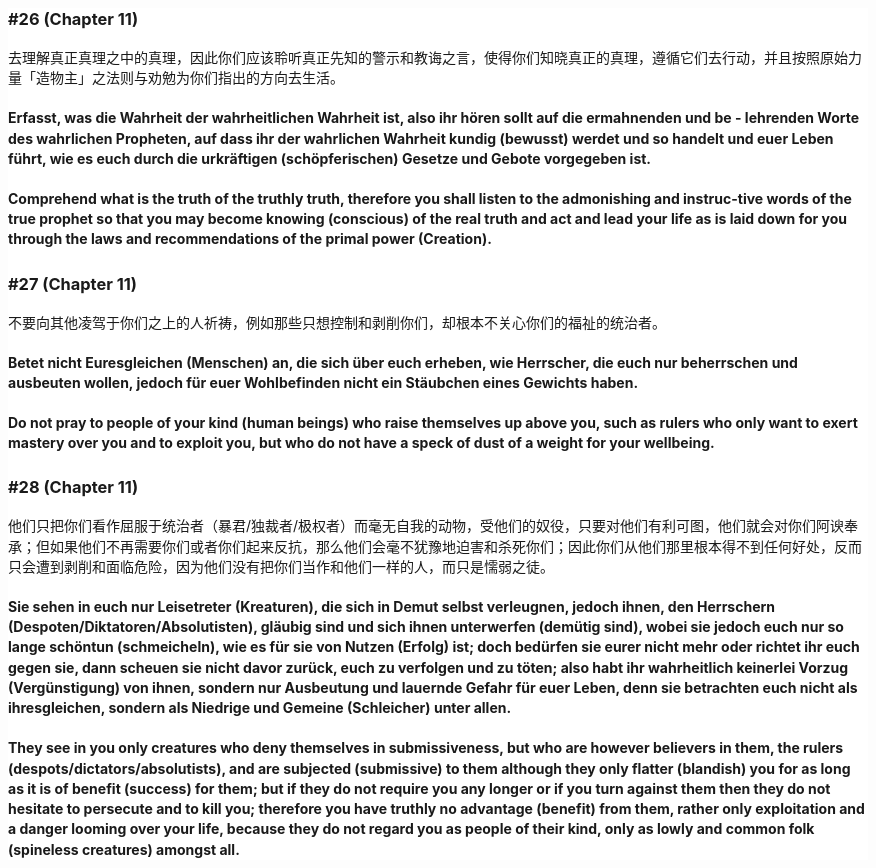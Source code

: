 ### #26 (Chapter 11)

去理解真正真理之中的真理，因此你们应该聆听真正先知的警示和教诲之言，使得你们知晓真正的真理，遵循它们去行动，并且按照原始力量「造物主」之法则与劝勉为你们指出的方向去生活。

#### Erfasst, was die Wahrheit der wahrheitlichen Wahrheit ist, also ihr hören sollt auf die ermahnenden und be - lehrenden Worte des wahrlichen Propheten, auf dass ihr der wahrlichen Wahrheit kundig (bewusst) werdet und so handelt und euer Leben führt, wie es euch durch die urkräftigen (schöpferischen) Gesetze und Gebote vorgegeben ist.

#### Comprehend what is the truth of the truthly truth, therefore you shall listen to the admonishing and instruc-tive words of the true prophet so that you may become knowing (conscious) of the real truth and act and lead your life as is laid down for you through the laws and recommendations of the primal power (Creation).

### #27 (Chapter 11)

不要向其他凌驾于你们之上的人祈祷，例如那些只想控制和剥削你们，却根本不关心你们的福祉的统治者。

#### Betet nicht Euresgleichen (Menschen) an, die sich über euch erheben, wie Herrscher, die euch nur beherrschen und ausbeuten wollen, jedoch für euer Wohlbefinden nicht ein Stäubchen eines Gewichts haben.

#### Do not pray to people of your kind (human beings) who raise themselves up above you, such as rulers who only want to exert mastery over you and to exploit you, but who do not have a speck of dust of a weight for your wellbeing.

### #28 (Chapter 11)

他们只把你们看作屈服于统治者（暴君/独裁者/极权者）而毫无自我的动物，受他们的奴役，只要对他们有利可图，他们就会对你们阿谀奉承；但如果他们不再需要你们或者你们起来反抗，那么他们会毫不犹豫地迫害和杀死你们；因此你们从他们那里根本得不到任何好处，反而只会遭到剥削和面临危险，因为他们没有把你们当作和他们一样的人，而只是懦弱之徒。

#### Sie sehen in euch nur Leisetreter (Kreaturen), die sich in Demut selbst verleugnen, jedoch ihnen, den Herrschern (Despoten/Diktatoren/Absolutisten), gläubig sind und sich ihnen unterwerfen (demütig sind), wobei sie jedoch euch nur so lange schöntun (schmeicheln), wie es für sie von Nutzen (Erfolg) ist; doch bedürfen sie eurer nicht mehr oder richtet ihr euch gegen sie, dann scheuen sie nicht davor zurück, euch zu verfolgen und zu töten; also habt ihr wahrheitlich keinerlei Vorzug (Vergünstigung) von ihnen, sondern nur Ausbeutung und lauernde Gefahr für euer Leben, denn sie betrachten euch nicht als ihresgleichen, sondern als Niedrige und Gemeine (Schleicher) unter allen.

#### They see in you only creatures who deny themselves in submissiveness, but who are however believers in them, the rulers (despots/dictators/absolutists), and are subjected (submissive) to them although they only flatter (blandish) you for as long as it is of benefit (success) for them; but if they do not require you any longer or if you turn against them then they do not hesitate to persecute and to kill you; therefore you have truthly no advantage (benefit) from them, rather only exploitation and a danger looming over your life, because they do not regard you as people of their kind, only as lowly and common folk (spineless creatures) amongst all.
